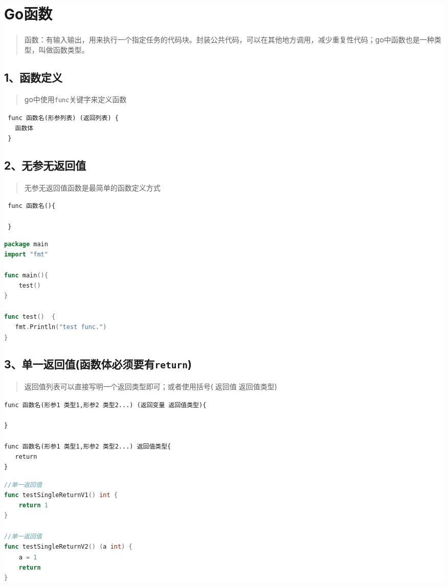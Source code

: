 # Go函数
> 函数：有输入输出，用来执行一个指定任务的代码块。封装公共代码，可以在其他地方调用，减少重复性代码；go中函数也是一种类型，叫做函数类型。
## 1、函数定义
> go中使用`func`关键字来定义函数
     
     func 函数名(形参列表) (返回列表) {
       函数体
     }

## 2、无参无返回值
>无参无返回值函数是最简单的函数定义方式

     func 函数名(){
     
     }

```go
package main
import "fmt"

func main(){
	test()
}

func test()  {
   fmt.Println("test func.")
}
```
## 3、单一返回值(函数体必须要有`return`)
> 返回值列表可以直接写明一个返回类型即可；或者使用括号( 返回值 返回值类型)

    func 函数名(形参1 类型1,形参2 类型2...) (返回变量 返回值类型){
    
    } 
    
    func 函数名(形参1 类型1,形参2 类型2...) 返回值类型{
       return   
    } 
    
```go
//单一返回值
func testSingleReturnV1() int {
	return 1
}

//单一返回值
func testSingleReturnV2() (a int) {
	a = 1
	return
}

```    
